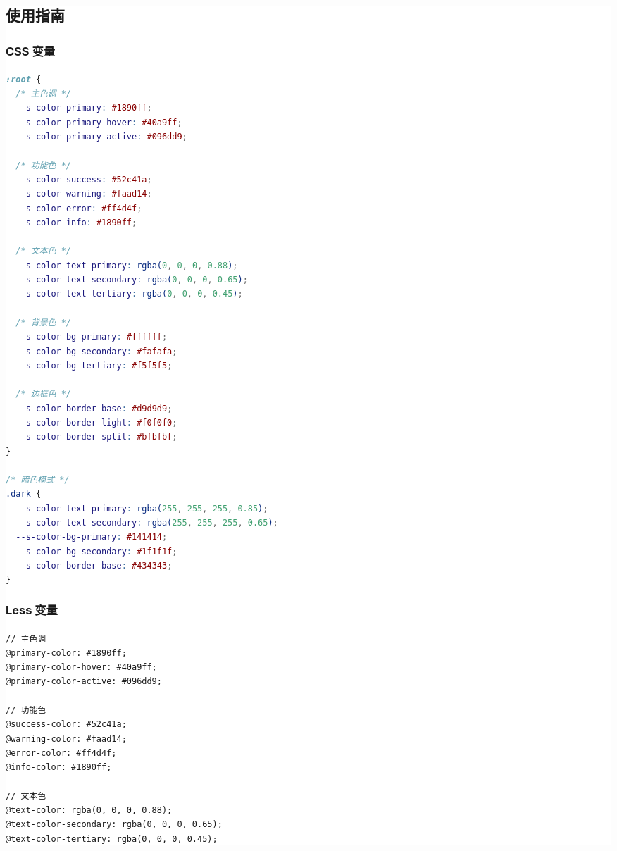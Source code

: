 </div>

## 使用指南

### CSS 变量

```css
:root {
  /* 主色调 */
  --s-color-primary: #1890ff;
  --s-color-primary-hover: #40a9ff;
  --s-color-primary-active: #096dd9;
  
  /* 功能色 */
  --s-color-success: #52c41a;
  --s-color-warning: #faad14;
  --s-color-error: #ff4d4f;
  --s-color-info: #1890ff;
  
  /* 文本色 */
  --s-color-text-primary: rgba(0, 0, 0, 0.88);
  --s-color-text-secondary: rgba(0, 0, 0, 0.65);
  --s-color-text-tertiary: rgba(0, 0, 0, 0.45);
  
  /* 背景色 */
  --s-color-bg-primary: #ffffff;
  --s-color-bg-secondary: #fafafa;
  --s-color-bg-tertiary: #f5f5f5;
  
  /* 边框色 */
  --s-color-border-base: #d9d9d9;
  --s-color-border-light: #f0f0f0;
  --s-color-border-split: #bfbfbf;
}

/* 暗色模式 */
.dark {
  --s-color-text-primary: rgba(255, 255, 255, 0.85);
  --s-color-text-secondary: rgba(255, 255, 255, 0.65);
  --s-color-bg-primary: #141414;
  --s-color-bg-secondary: #1f1f1f;
  --s-color-border-base: #434343;
}
```

### Less 变量

```less
// 主色调
@primary-color: #1890ff;
@primary-color-hover: #40a9ff;
@primary-color-active: #096dd9;

// 功能色
@success-color: #52c41a;
@warning-color: #faad14;
@error-color: #ff4d4f;
@info-color: #1890ff;

// 文本色
@text-color: rgba(0, 0, 0, 0.88);
@text-color-secondary: rgba(0, 0, 0, 0.65);
@text-color-tertiary: rgba(0, 0, 0, 0.45);

```